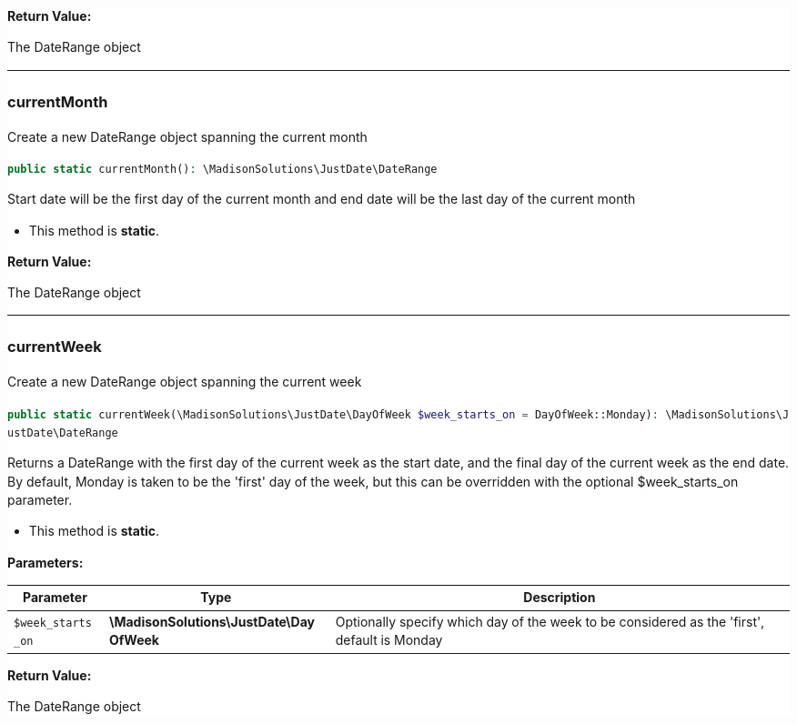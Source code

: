 
**Return Value:**

The DateRange object



***

### currentMonth

Create a new DateRange object spanning the current month

```php
public static currentMonth(): \MadisonSolutions\JustDate\DateRange
```

Start date will be the first day of the current month and end date will be the last day of the current month

* This method is **static**.





**Return Value:**

The DateRange object



***

### currentWeek

Create a new DateRange object spanning the current week

```php
public static currentWeek(\MadisonSolutions\JustDate\DayOfWeek $week_starts_on = DayOfWeek::Monday): \MadisonSolutions\JustDate\DateRange
```

Returns a DateRange with the first day of the current week as the start date, and the final day of the current week as the end date.
By default, Monday is taken to be the 'first' day of the week, but this can be overridden with the optional $week_starts_on parameter.

* This method is **static**.




**Parameters:**

| Parameter | Type | Description |
|-----------|------|-------------|
| `$week_starts_on` | **\MadisonSolutions\JustDate\DayOfWeek** | Optionally specify which day of the week to be considered as the &#039;first&#039;, default is Monday |


**Return Value:**

The DateRange object
